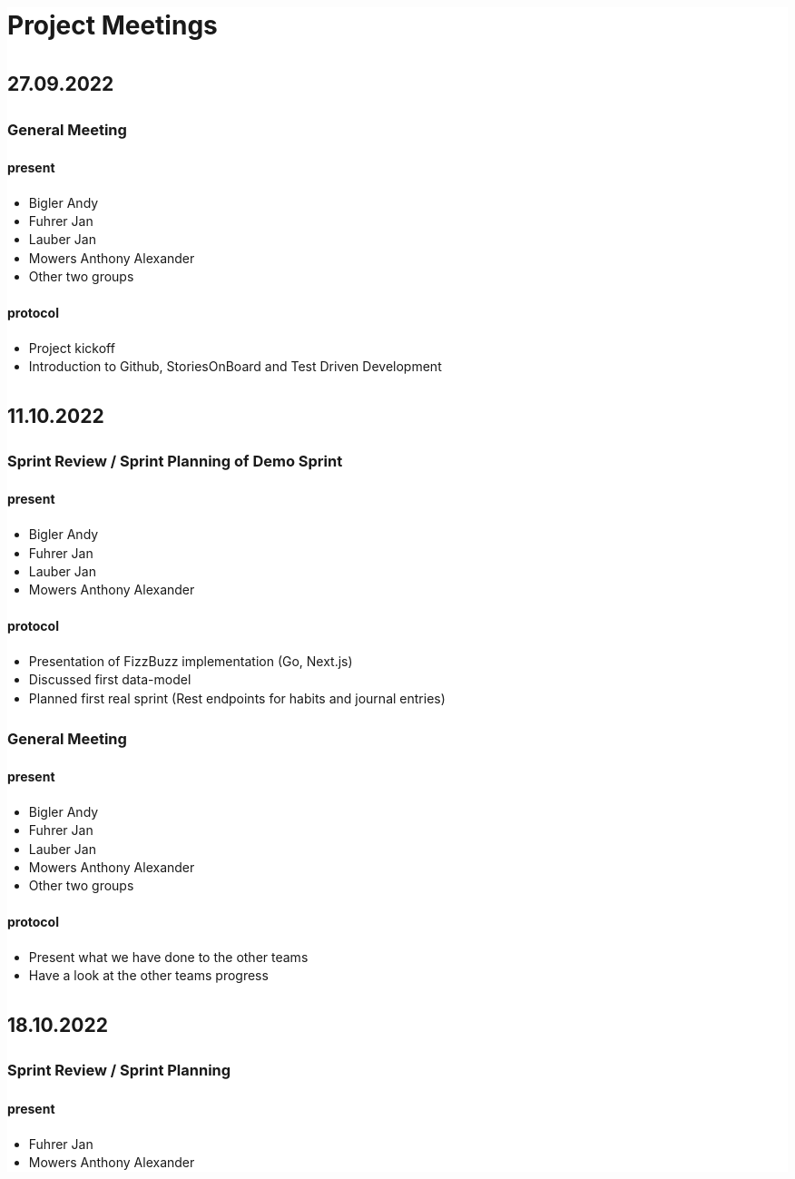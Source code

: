 # Project Meetings

## 27.09.2022
### General Meeting
#### present
- Bigler Andy
- Fuhrer Jan
- Lauber Jan
- Mowers Anthony Alexander
- Other two groups

#### protocol
- Project kickoff
- Introduction to Github, StoriesOnBoard and Test Driven Development

## 11.10.2022
### Sprint Review / Sprint Planning of Demo Sprint
#### present
- Bigler Andy
- Fuhrer Jan
- Lauber Jan
- Mowers Anthony Alexander

#### protocol
- Presentation of FizzBuzz implementation (Go, Next.js)
- Discussed first data-model
- Planned first real sprint (Rest endpoints for habits and journal entries)

### General Meeting
#### present
- Bigler Andy
- Fuhrer Jan
- Lauber Jan
- Mowers Anthony Alexander
- Other two groups

#### protocol
- Present what we have done to the other teams
- Have a look at the other teams progress

## 18.10.2022
### Sprint Review / Sprint Planning
#### present
- Fuhrer Jan
- Mowers Anthony Alexander
